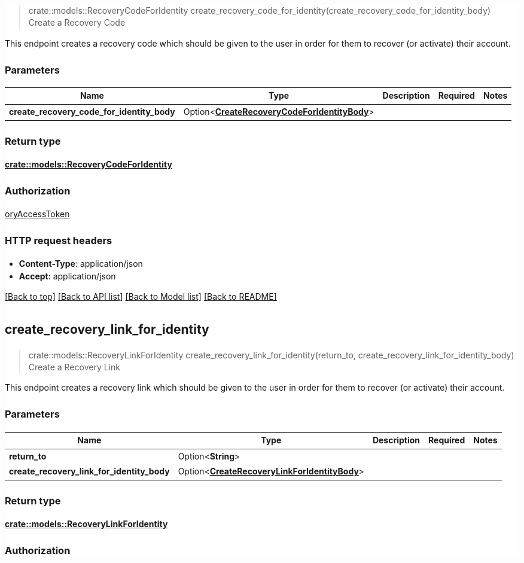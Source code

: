 > crate::models::RecoveryCodeForIdentity create_recovery_code_for_identity(create_recovery_code_for_identity_body)
Create a Recovery Code

This endpoint creates a recovery code which should be given to the user in order for them to recover (or activate) their account.

### Parameters


Name | Type | Description  | Required | Notes
------------- | ------------- | ------------- | ------------- | -------------
**create_recovery_code_for_identity_body** | Option<[**CreateRecoveryCodeForIdentityBody**](CreateRecoveryCodeForIdentityBody.md)> |  |  |

### Return type

[**crate::models::RecoveryCodeForIdentity**](recoveryCodeForIdentity.md)

### Authorization

[oryAccessToken](../README.md#oryAccessToken)

### HTTP request headers

- **Content-Type**: application/json
- **Accept**: application/json

[[Back to top]](#) [[Back to API list]](../README.md#documentation-for-api-endpoints) [[Back to Model list]](../README.md#documentation-for-models) [[Back to README]](../README.md)


## create_recovery_link_for_identity

> crate::models::RecoveryLinkForIdentity create_recovery_link_for_identity(return_to, create_recovery_link_for_identity_body)
Create a Recovery Link

This endpoint creates a recovery link which should be given to the user in order for them to recover (or activate) their account.

### Parameters


Name | Type | Description  | Required | Notes
------------- | ------------- | ------------- | ------------- | -------------
**return_to** | Option<**String**> |  |  |
**create_recovery_link_for_identity_body** | Option<[**CreateRecoveryLinkForIdentityBody**](CreateRecoveryLinkForIdentityBody.md)> |  |  |

### Return type

[**crate::models::RecoveryLinkForIdentity**](recoveryLinkForIdentity.md)

### Authorization
